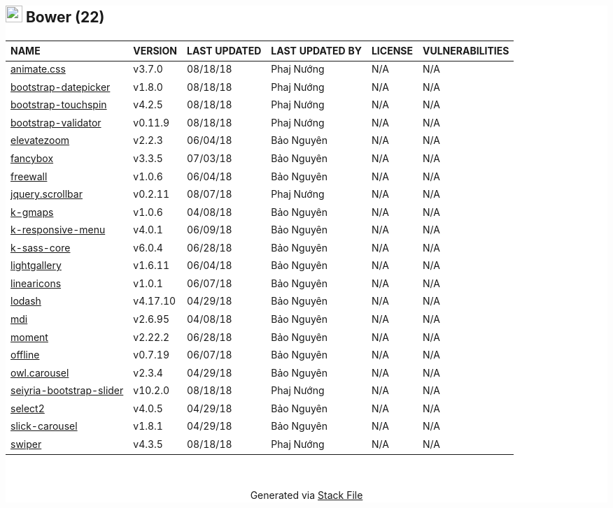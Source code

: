 
## <img width='24' height='24' src='https://img.stackshare.io/service/847/66db62603f426a8fc6664081811be6d4.png'/> Bower (22)

|NAME|VERSION|LAST UPDATED|LAST UPDATED BY|LICENSE|VULNERABILITIES|
|:------|:------|:------|:------|:------|:------|
|[animate.css](http://bower.io/animate.css)|v3.7.0|08/18/18|Phaj Nướng |N/A|N/A|
|[bootstrap-datepicker](http://bower.io/bootstrap-datepicker)|v1.8.0|08/18/18|Phaj Nướng |N/A|N/A|
|[bootstrap-touchspin](http://bower.io/bootstrap-touchspin)|v4.2.5|08/18/18|Phaj Nướng |N/A|N/A|
|[bootstrap-validator](http://bower.io/bootstrap-validator)|v0.11.9|08/18/18|Phaj Nướng |N/A|N/A|
|[elevatezoom](http://bower.io/elevatezoom)|v2.2.3|06/04/18|Bảo Nguyên |N/A|N/A|
|[fancybox](http://bower.io/fancybox)|v3.3.5|07/03/18|Bảo Nguyên |N/A|N/A|
|[freewall](http://bower.io/freewall)|v1.0.6|06/04/18|Bảo Nguyên |N/A|N/A|
|[jquery.scrollbar](http://bower.io/jquery.scrollbar)|v0.2.11|08/07/18|Phaj Nướng |N/A|N/A|
|[k-gmaps](http://bower.io/k-gmaps)|v1.0.6|04/08/18|Bảo Nguyên |N/A|N/A|
|[k-responsive-menu](http://bower.io/k-responsive-menu)|v4.0.1|06/09/18|Bảo Nguyên |N/A|N/A|
|[k-sass-core](http://bower.io/k-sass-core)|v6.0.4|06/28/18|Bảo Nguyên |N/A|N/A|
|[lightgallery](http://bower.io/lightgallery)|v1.6.11|06/04/18|Bảo Nguyên |N/A|N/A|
|[linearicons](http://bower.io/linearicons)|v1.0.1|06/07/18|Bảo Nguyên |N/A|N/A|
|[lodash](http://bower.io/lodash)|v4.17.10|04/29/18|Bảo Nguyên |N/A|N/A|
|[mdi](http://bower.io/mdi)|v2.6.95|04/08/18|Bảo Nguyên |N/A|N/A|
|[moment](http://bower.io/moment)|v2.22.2|06/28/18|Bảo Nguyên |N/A|N/A|
|[offline](http://bower.io/offline)|v0.7.19|06/07/18|Bảo Nguyên |N/A|N/A|
|[owl.carousel](http://bower.io/owl.carousel)|v2.3.4|04/29/18|Bảo Nguyên |N/A|N/A|
|[seiyria-bootstrap-slider](http://bower.io/seiyria-bootstrap-slider)|v10.2.0|08/18/18|Phaj Nướng |N/A|N/A|
|[select2](http://bower.io/select2)|v4.0.5|04/29/18|Bảo Nguyên |N/A|N/A|
|[slick-carousel](http://bower.io/slick-carousel)|v1.8.1|04/29/18|Bảo Nguyên |N/A|N/A|
|[swiper](http://bower.io/swiper)|v4.3.5|08/18/18|Phaj Nướng |N/A|N/A|

<br/>
<div align='center'>

Generated via [Stack File](https://github.com/marketplace/stack-file)
